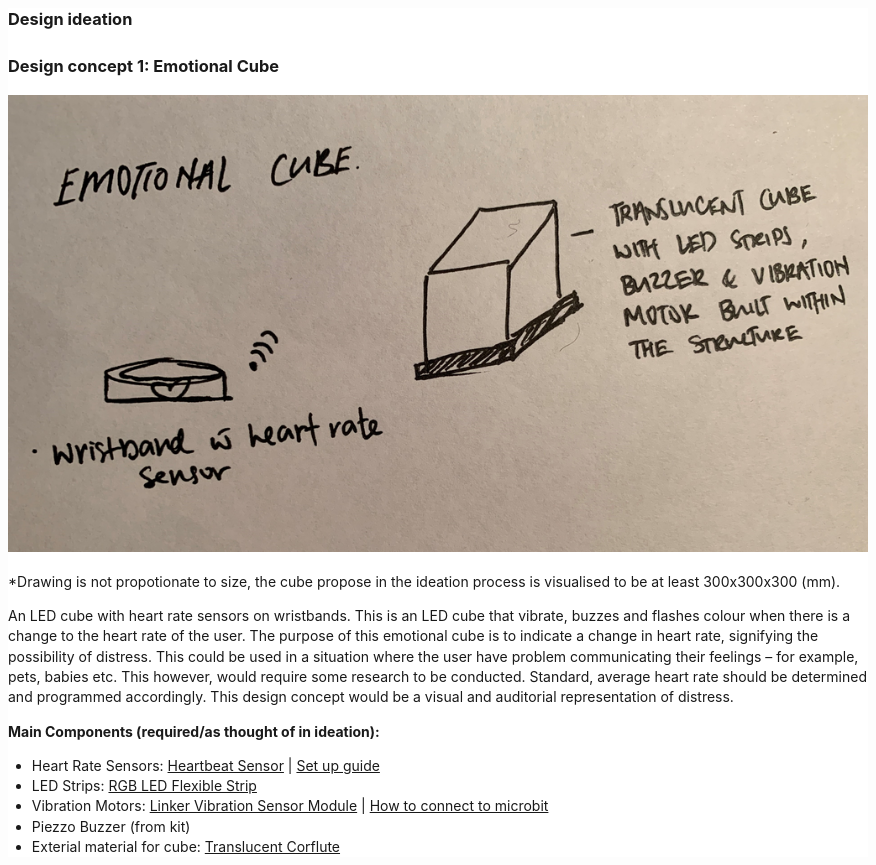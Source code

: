 ### Design ideation ###
### Design concept 1: Emotional Cube ###
![Image of Design Concept Sketch 1](/journal/Photos/DCS1.jpg)

*Drawing is not propotionate to size, the cube propose in the ideation process is visualised to be at least 300x300x300 (mm).

An LED cube with heart rate sensors on wristbands. This is an LED cube that vibrate, buzzes and flashes colour when there is a change to the heart rate of the user. The purpose of this emotional cube is to indicate a change in heart rate, signifying the possibility of distress. This could be used in a situation where the user have problem communicating their feelings – for example, pets, babies etc. This however, would require some research to be conducted. Standard, average heart rate should be determined and programmed accordingly. This design concept would be a visual and auditorial representation of distress. 

**Main Components (required/as thought of in ideation):**
* Heart Rate Sensors: <a href="https://www.jaycar.com.au/heartbeat-sensor-module-for-arduino/p/XC3740">Heartbeat Sensor</a> | <a href="https://www.jaycar.com.au/medias/sys_master/images/images/9385907093534/XC3740-manualMain.pdf">Set up guide</a>
* LED Strips: <a href="https://www.jaycar.com.au/rgb-led-flexible-strip-light/p/SL3942">RGB LED Flexible Strip</a>
* Vibration Motors: <a href="https://www.jaycar.com.au/linker-vibration-sensor-module-for-arduino/p/XC4587">Linker Vibration Sensor Module</a> | <a href="https://www.elecfreaks.com/learn-en/microbitOctopus/output/octopus_ef04074.html">How to connect to microbit</a>
* Piezzo Buzzer (from kit)
* Exterial material for cube: <a href="https://www.protectivefilm.com.au/translucent-corflute-signage-sheet-2440-1220-5mm-900gsm">Translucent Corflute</a>
